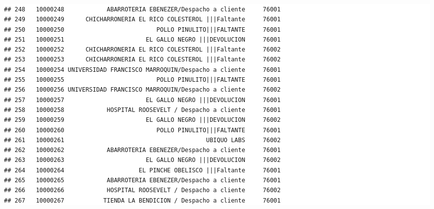     ## 248   10000248            ABARROTERIA EBENEZER/Despacho a cliente     76001
    ## 249   10000249      CHICHARRONERIA EL RICO COLESTEROL |||Faltante     76001
    ## 250   10000250                          POLLO PINULITO|||FALTANTE     76001
    ## 251   10000251                       EL GALLO NEGRO |||DEVOLUCION     76001
    ## 252   10000252      CHICHARRONERIA EL RICO COLESTEROL |||Faltante     76002
    ## 253   10000253      CHICHARRONERIA EL RICO COLESTEROL |||Faltante     76002
    ## 254   10000254 UNIVERSIDAD FRANCISCO MARROQUIN/Despacho a cliente     76001
    ## 255   10000255                          POLLO PINULITO|||FALTANTE     76001
    ## 256   10000256 UNIVERSIDAD FRANCISCO MARROQUIN/Despacho a cliente     76002
    ## 257   10000257                       EL GALLO NEGRO |||DEVOLUCION     76001
    ## 258   10000258            HOSPITAL ROOSEVELT / Despacho a cliente     76001
    ## 259   10000259                       EL GALLO NEGRO |||DEVOLUCION     76002
    ## 260   10000260                          POLLO PINULITO|||FALTANTE     76001
    ## 261   10000261                                        UBIQUO LABS     76002
    ## 262   10000262            ABARROTERIA EBENEZER/Despacho a cliente     76001
    ## 263   10000263                       EL GALLO NEGRO |||DEVOLUCION     76002
    ## 264   10000264                     EL PINCHE OBELISCO |||Faltante     76001
    ## 265   10000265            ABARROTERIA EBENEZER/Despacho a cliente     76001
    ## 266   10000266            HOSPITAL ROOSEVELT / Despacho a cliente     76002
    ## 267   10000267           TIENDA LA BENDICION / Despacho a cliente     76001